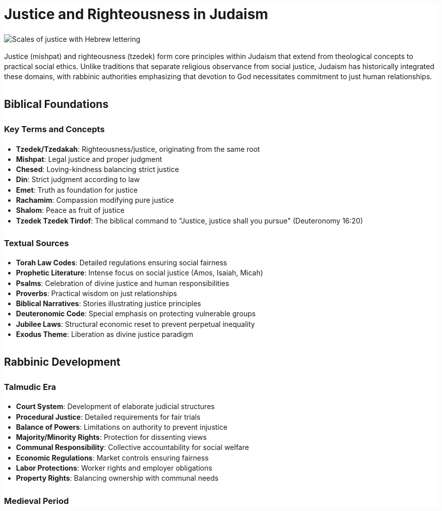 # Justice and Righteousness in Judaism

![Scales of justice with Hebrew lettering](justice_righteousness.jpg)

Justice (mishpat) and righteousness (tzedek) form core principles within Judaism that extend from theological concepts to practical social ethics. Unlike traditions that separate religious observance from social justice, Judaism has historically integrated these domains, with rabbinic authorities emphasizing that devotion to God necessitates commitment to just human relationships.

## Biblical Foundations

### Key Terms and Concepts

- **Tzedek/Tzedakah**: Righteousness/justice, originating from the same root
- **Mishpat**: Legal justice and proper judgment
- **Chesed**: Loving-kindness balancing strict justice
- **Din**: Strict judgment according to law
- **Emet**: Truth as foundation for justice
- **Rachamim**: Compassion modifying pure justice
- **Shalom**: Peace as fruit of justice
- **Tzedek Tzedek Tirdof**: The biblical command to "Justice, justice shall you pursue" (Deuteronomy 16:20)

### Textual Sources

- **Torah Law Codes**: Detailed regulations ensuring social fairness
- **Prophetic Literature**: Intense focus on social justice (Amos, Isaiah, Micah)
- **Psalms**: Celebration of divine justice and human responsibilities
- **Proverbs**: Practical wisdom on just relationships
- **Biblical Narratives**: Stories illustrating justice principles
- **Deuteronomic Code**: Special emphasis on protecting vulnerable groups
- **Jubilee Laws**: Structural economic reset to prevent perpetual inequality
- **Exodus Theme**: Liberation as divine justice paradigm

## Rabbinic Development

### Talmudic Era

- **Court System**: Development of elaborate judicial structures
- **Procedural Justice**: Detailed requirements for fair trials
- **Balance of Powers**: Limitations on authority to prevent injustice
- **Majority/Minority Rights**: Protection for dissenting views
- **Communal Responsibility**: Collective accountability for social welfare
- **Economic Regulations**: Market controls ensuring fairness
- **Labor Protections**: Worker rights and employer obligations
- **Property Rights**: Balancing ownership with communal needs

### Medieval Period
